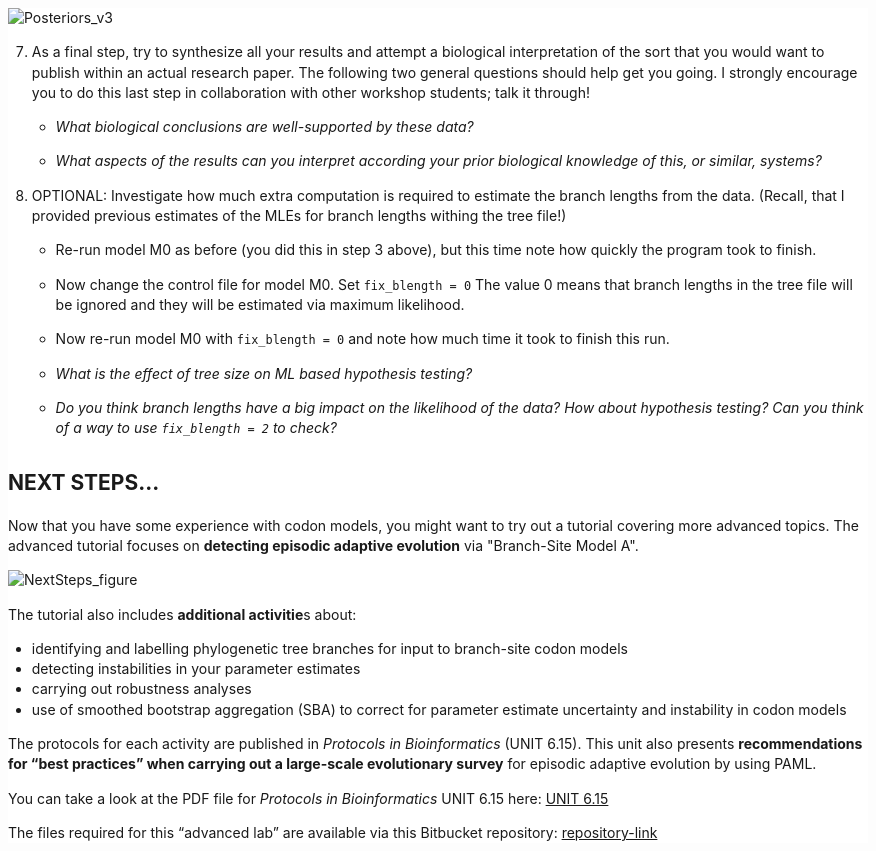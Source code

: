 ![Posteriors_v3](https://github.com/user-attachments/assets/8d137e0b-2650-44cb-9910-9216e66f37d4)

7. As a final step, try to synthesize all your results and attempt a biological interpretation of the sort that you would want to publish within an actual research paper. The following two general questions should help get you going. I strongly encourage you to do this last step in collaboration with other workshop students; talk it through!

   * _What biological conclusions are well-supported by these data?_

   * _What aspects of the results can you interpret according your prior biological knowledge of this, or similar, systems?_

8. OPTIONAL: Investigate how much extra computation is required to estimate the branch lengths from the data. (Recall, that I provided previous estimates of the MLEs for branch lengths withing the tree file!)

   * Re-run model M0 as before (you did this in step 3 above), but this time note how quickly the program took to finish.

   * Now change the control file for model M0. Set `fix_blength = 0` The value 0 means that branch lengths in the tree file will be ignored and they will be estimated via maximum likelihood.

   * Now re-run model M0 with `fix_blength = 0` and note how much time it took to finish this run.

   * _What is the effect of tree size on ML based hypothesis testing?_

   * _Do you think branch lengths have a big impact on the likelihood of the data? How about hypothesis testing? Can you think of a way to use `fix_blength = 2` to check?_




## NEXT STEPS...
Now that you have some experience with codon models, you might want to try out a tutorial covering more advanced topics. The advanced tutorial focuses on **detecting episodic adaptive evolution** via "Branch-Site Model A".

![NextSteps_figure](https://github.com/user-attachments/assets/586b16a2-1092-4ec7-8795-ef92129bb0a2)

The tutorial also includes **additional activitie**s about:

   * identifying and labelling phylogenetic tree branches for input to branch-site codon models
   * detecting instabilities in your parameter estimates
   * carrying out robustness analyses
   * use of smoothed bootstrap aggregation (SBA) to correct for parameter estimate uncertainty and instability in codon models

The protocols for each activity are published in _Protocols in Bioinformatics_ (UNIT 6.15). This unit also presents **recommendations for “best practices” when carrying out a large-scale evolutionary survey** for episodic adaptive evolution by using PAML.

You can take a look at the PDF file for _Protocols in Bioinformatics_ UNIT 6.15 here: [UNIT 6.15](http://awarnach.mathstat.dal.ca/%7Ejoeb/PAML_lab/resources/UNIT6.15.pdf)

The files required for this “advanced lab” are available via this Bitbucket repository: [repository-link](https://bitbucket.org/EvoWorks/protocol-inference-of-episodic-selection/downloads)
